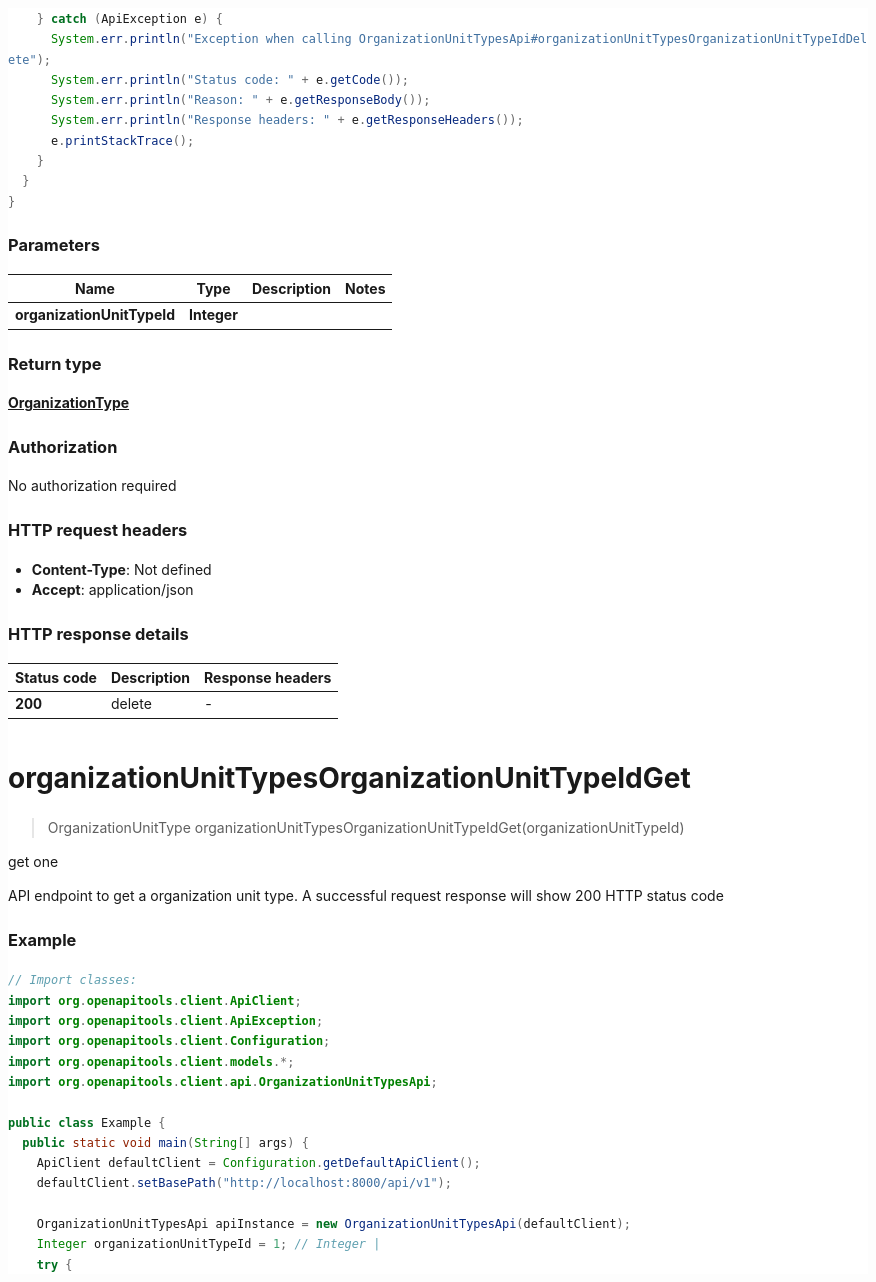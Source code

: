 ```java
    } catch (ApiException e) {
      System.err.println("Exception when calling OrganizationUnitTypesApi#organizationUnitTypesOrganizationUnitTypeIdDelete");
      System.err.println("Status code: " + e.getCode());
      System.err.println("Reason: " + e.getResponseBody());
      System.err.println("Response headers: " + e.getResponseHeaders());
      e.printStackTrace();
    }
  }
}
```

### Parameters

Name | Type | Description  | Notes
------------- | ------------- | ------------- | -------------
 **organizationUnitTypeId** | **Integer**|  |

### Return type

[**OrganizationType**](OrganizationType.md)

### Authorization

No authorization required

### HTTP request headers

 - **Content-Type**: Not defined
 - **Accept**: application/json

### HTTP response details
| Status code | Description | Response headers |
|-------------|-------------|------------------|
**200** | delete |  -  |

<a name="organizationUnitTypesOrganizationUnitTypeIdGet"></a>
# **organizationUnitTypesOrganizationUnitTypeIdGet**
> OrganizationUnitType organizationUnitTypesOrganizationUnitTypeIdGet(organizationUnitTypeId)

get one

 API endpoint to get a organization unit type. A successful request response will show 200 HTTP status code

### Example
```java
// Import classes:
import org.openapitools.client.ApiClient;
import org.openapitools.client.ApiException;
import org.openapitools.client.Configuration;
import org.openapitools.client.models.*;
import org.openapitools.client.api.OrganizationUnitTypesApi;

public class Example {
  public static void main(String[] args) {
    ApiClient defaultClient = Configuration.getDefaultApiClient();
    defaultClient.setBasePath("http://localhost:8000/api/v1");

    OrganizationUnitTypesApi apiInstance = new OrganizationUnitTypesApi(defaultClient);
    Integer organizationUnitTypeId = 1; // Integer | 
    try {
```